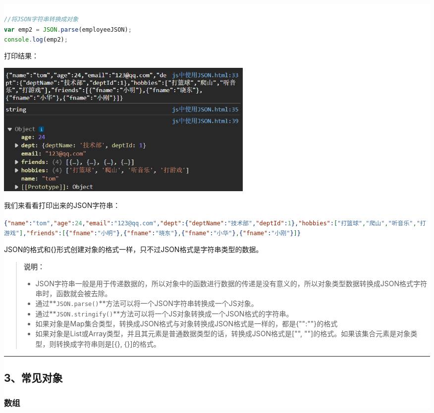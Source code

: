 ```js

//将JSON字符串转换成对象
var emp2 = JSON.parse(employeeJSON);
console.log(emp2);
```

打印结果：

<img src=".\images\image-20240528145143584.png" alt="image-20240528145143584" style="zoom: 67%;" /> 

我们来看看打印出来的JSON字符串：

```json
{"name":"tom","age":24,"email":"123@qq.com","dept":{"deptName":"技术部","deptId":1},"hobbies":["打篮球","爬山","听音乐","打游戏"],"friends":[{"fname":"小明"},{"fname":"晓东"},{"fname":"小华"},{"fname":"小刚"}]}
```

JSON的格式和{}形式创建对象的格式一样，只不过JSON格式是字符串类型的数据。

> **说明：**
>
> * JSON字符串一般是用于传递数据的，所以对象中的函数进行数据的传递是没有意义的，所以对象类型数据转换成JSON格式字符串时，函数就会被去除。
> * 通过**`JSON.parse()`**方法可以将一个JSON字符串转换成一个JS对象。
> * 通过**`JSON.stringify()`**方法可以将一个JS对象转换成一个JSON格式的字符串。
> * 如果对象是Map集合类型，转换成JSON格式与对象转换成JSON格式是一样的，都是{"":""}的格式
> * 如果对象是List或Array类型，并且其元素是普通数据类型的话，转换成JSON格式是["", ""]的格式。如果该集合元素是对象类型，则转换成字符串则是[{}, {}]的格式。





---

## 3、常见对象

### 数组
